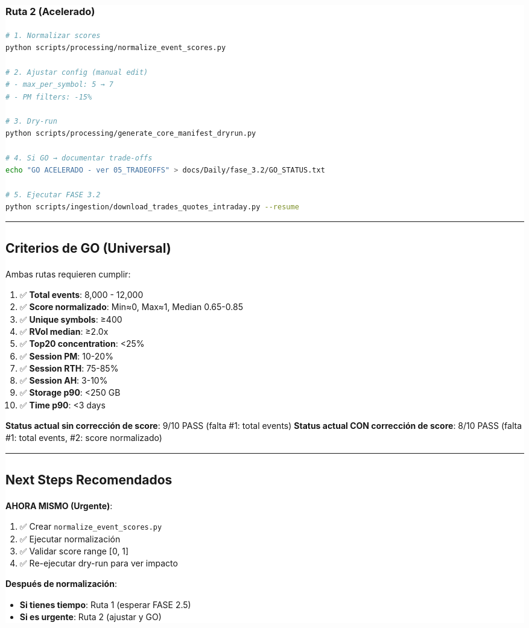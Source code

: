 ### Ruta 2 (Acelerado)
```bash
# 1. Normalizar scores
python scripts/processing/normalize_event_scores.py

# 2. Ajustar config (manual edit)
# - max_per_symbol: 5 → 7
# - PM filters: -15%

# 3. Dry-run
python scripts/processing/generate_core_manifest_dryrun.py

# 4. Si GO → documentar trade-offs
echo "GO ACELERADO - ver 05_TRADEOFFS" > docs/Daily/fase_3.2/GO_STATUS.txt

# 5. Ejecutar FASE 3.2
python scripts/ingestion/download_trades_quotes_intraday.py --resume
```

---

## Criterios de GO (Universal)

Ambas rutas requieren cumplir:

1. ✅ **Total events**: 8,000 - 12,000
2. ✅ **Score normalizado**: Min≈0, Max≈1, Median 0.65-0.85
3. ✅ **Unique symbols**: ≥400
4. ✅ **RVol median**: ≥2.0x
5. ✅ **Top20 concentration**: <25%
6. ✅ **Session PM**: 10-20%
7. ✅ **Session RTH**: 75-85%
8. ✅ **Session AH**: 3-10%
9. ✅ **Storage p90**: <250 GB
10. ✅ **Time p90**: <3 days

**Status actual sin corrección de score**: 9/10 PASS (falta #1: total events)
**Status actual CON corrección de score**: 8/10 PASS (falta #1: total events, #2: score normalizado)

---

## Next Steps Recomendados

**AHORA MISMO (Urgente)**:
1. ✅ Crear `normalize_event_scores.py`
2. ✅ Ejecutar normalización
3. ✅ Validar score range [0, 1]
4. ✅ Re-ejecutar dry-run para ver impacto

**Después de normalización**:
- **Si tienes tiempo**: Ruta 1 (esperar FASE 2.5)
- **Si es urgente**: Ruta 2 (ajustar y GO)
